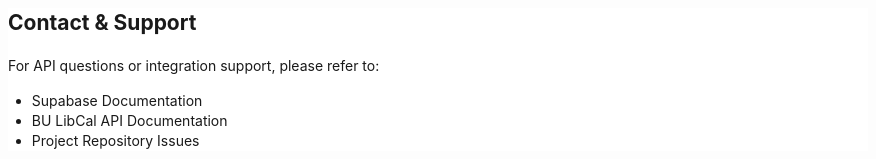 
## Contact & Support

For API questions or integration support, please refer to:
- Supabase Documentation
- BU LibCal API Documentation
- Project Repository Issues
